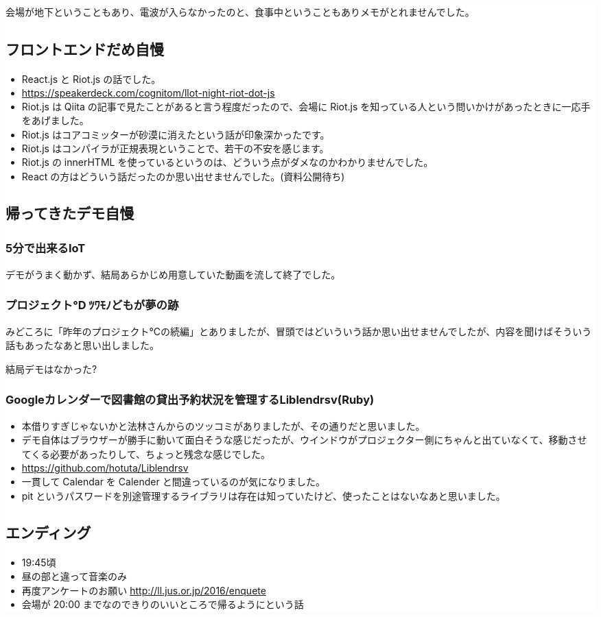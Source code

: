 会場が地下ということもあり、電波が入らなかったのと、食事中ということもありメモがとれませんでした。

## フロントエンドだめ自慢

- React.js と Riot.js の話でした。
- <https://speakerdeck.com/cognitom/llot-night-riot-dot-js>
- Riot.js は Qiita の記事で見たことがあると言う程度だったので、会場に Riot.js を知っている人という問いかけがあったときに一応手をあげました。
- Riot.js はコアコミッターが砂漠に消えたという話が印象深かったです。
- Riot.js はコンパイラが正規表現ということで、若干の不安を感じます。
- Riot.js の innerHTML を使っているというのは、どういう点がダメなのかわかりませんでした。
- React の方はどういう話だったのか思い出せませんでした。(資料公開待ち)


## 帰ってきたデモ自慢

### 5分で出来るIoT

デモがうまく動かず、結局あらかじめ用意していた動画を流して終了でした。

### プロジェクト°D ﾂﾜﾓﾉどもが夢の跡

みどころに「昨年のプロジェクト℃の続編」とありましたが、冒頭ではどいういう話か思い出せませんでしたが、内容を聞けばそういう話もあったなあと思い出しました。

結局デモはなかった?

### Googleカレンダーで図書館の貸出予約状況を管理するLiblendrsv(Ruby)

- 本借りすぎじゃないかと法林さんからのツッコミがありましたが、その通りだと思いました。
- デモ自体はブラウザーが勝手に動いて面白そうな感じだったが、ウインドウがプロジェクター側にちゃんと出ていなくて、移動させてくる必要があったりして、ちょっと残念な感じでした。
- <https://github.com/hotuta/Liblendrsv>
- 一貫して Calendar を Calender と間違っているのが気になりました。
- pit というパスワードを別途管理するライブラリは存在は知っていたけど、使ったことはないなあと思いました。

## エンディング

- 19:45頃
- 昼の部と違って音楽のみ
- 再度アンケートのお願い <http://ll.jus.or.jp/2016/enquete>
- 会場が 20:00 までなのできりのいいところで帰るようにという話
